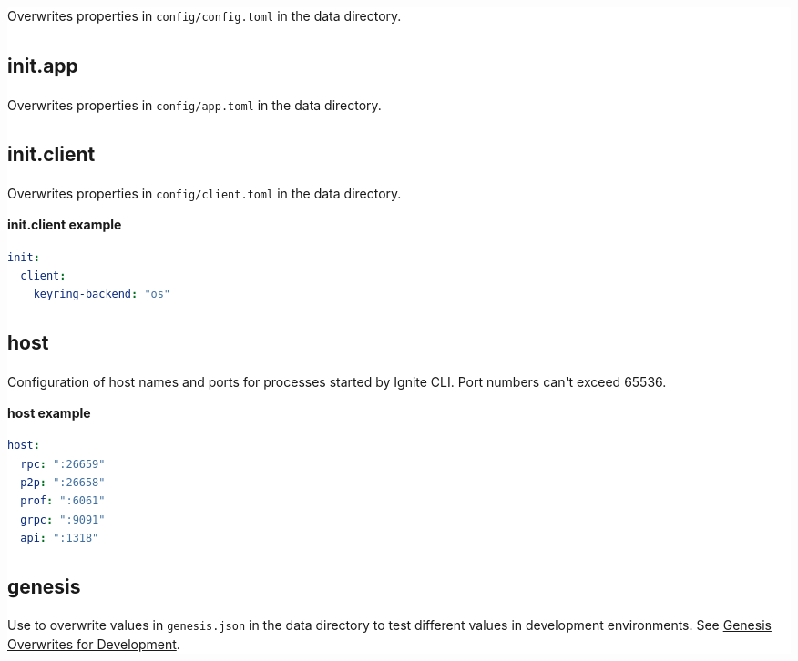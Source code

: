 Overwrites properties in `config/config.toml` in the data directory.

## init.app

Overwrites properties in `config/app.toml` in the data directory.

## init.client

Overwrites properties in `config/client.toml` in the data directory.

**init.client example**

```yaml
init:
  client:
    keyring-backend: "os"
```

## host

Configuration of host names and ports for processes started by Ignite CLI. Port numbers can't exceed 65536.

**host example**

```yaml
host:
  rpc: ":26659"
  p2p: ":26658"
  prof: ":6061"
  grpc: ":9091"
  api: ":1318"
```

## genesis

Use to overwrite values in `genesis.json` in the data directory to test different values in development environments.
See [Genesis Overwrites for Development](../kb/04-genesis.md).
